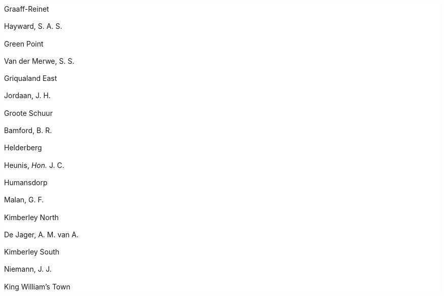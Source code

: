 <td><p>Graaff-Reinet</p></td>

<td><p>Hayward, S. A. S.</p></td>

</tr>

<tr>

<td><p>Green Point</p></td>

<td><p>Van der Merwe, S. S.</p></td>

</tr>

<tr>

<td><p>Griqualand East</p></td>

<td><p>Jordaan, J. H.</p></td>

</tr>

<tr>

<td><p>Groote Schuur</p></td>

<td><p>Bamford, B. R.</p></td>

</tr>

<tr>

<td><p>Helderberg</p></td>

<td><p>Heunis, <i>Hon.</i> J. C.</p></td>

</tr>

<tr>

<td><p>Humansdorp</p></td>

<td><p>Malan, G. F.</p></td>

</tr>

<tr>

<td><p>Kimberley North</p></td>

<td><p>De Jager, A. M. van A.</p></td>

</tr>

<tr>

<td><p>Kimberley South</p></td>

<td><p>Niemann, J. J.</p></td>

</tr>

<tr>

<td><p>King William&#x2019;s Town</p></td>
